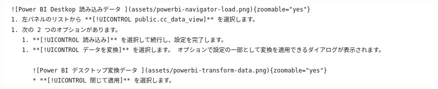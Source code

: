       ![Power BI Destkop 読み込みデータ ](assets/powerbi-navigator-load.png){zoomable="yes"}
      1. 左パネルのリストから **[!UICONTROL public.cc_data_view]** を選択します。
      1. 次の 2 つのオプションがあります。
         1. **[!UICONTROL 読み込み]** を選択して続行し、設定を完了します。
         1. **[!UICONTROL データを変換]** を選択します。 オプションで設定の一部として変換を適用できるダイアログが表示されます。

            ![Power BI デスクトップ変換データ ](assets/powerbi-transform-data.png){zoomable="yes"}
            * **[!UICONTROL 閉じて適用]** を選択します。